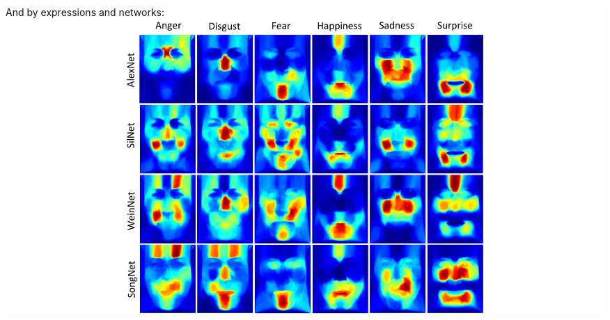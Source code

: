 And by expressions and networks:
<img src="resources/heatmaps_2.png" alt="heatmaps_2" style="width:60%;height:auto;display:block;margin-left:auto;margin-right:auto;">